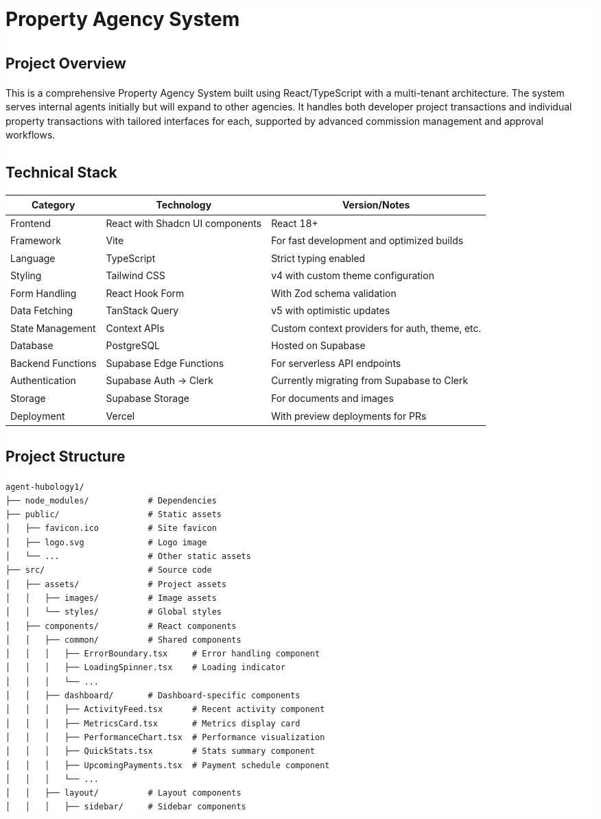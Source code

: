 # Property Agency System

## Project Overview

This is a comprehensive Property Agency System built using React/TypeScript with a multi-tenant architecture. The system serves internal agents initially but will expand to other agencies. It handles both developer project transactions and individual property transactions with tailored interfaces for each, supported by advanced commission management and approval workflows.

## Technical Stack

| Category | Technology | Version/Notes |
|----------|------------|---------------|
| Frontend | React with Shadcn UI components | React 18+ |
| Framework | Vite | For fast development and optimized builds |
| Language | TypeScript | Strict typing enabled |
| Styling | Tailwind CSS | v4 with custom theme configuration |
| Form Handling | React Hook Form | With Zod schema validation |
| Data Fetching | TanStack Query | v5 with optimistic updates |
| State Management | Context APIs | Custom context providers for auth, theme, etc. |
| Database | PostgreSQL | Hosted on Supabase |
| Backend Functions | Supabase Edge Functions | For serverless API endpoints |
| Authentication | Supabase Auth → Clerk | Currently migrating from Supabase to Clerk |
| Storage | Supabase Storage | For documents and images |
| Deployment | Vercel | With preview deployments for PRs |

## Project Structure

```
agent-hubology1/
├── node_modules/            # Dependencies
├── public/                  # Static assets
│   ├── favicon.ico          # Site favicon
│   ├── logo.svg             # Logo image
│   └── ...                  # Other static assets
├── src/                     # Source code
│   ├── assets/              # Project assets
│   │   ├── images/          # Image assets
│   │   └── styles/          # Global styles
│   ├── components/          # React components
│   │   ├── common/          # Shared components
│   │   │   ├── ErrorBoundary.tsx     # Error handling component
│   │   │   ├── LoadingSpinner.tsx    # Loading indicator
│   │   │   └── ...
│   │   ├── dashboard/       # Dashboard-specific components
│   │   │   ├── ActivityFeed.tsx      # Recent activity component
│   │   │   ├── MetricsCard.tsx       # Metrics display card
│   │   │   ├── PerformanceChart.tsx  # Performance visualization
│   │   │   ├── QuickStats.tsx        # Stats summary component
│   │   │   ├── UpcomingPayments.tsx  # Payment schedule component
│   │   │   └── ...
│   │   ├── layout/          # Layout components
│   │   │   ├── sidebar/     # Sidebar components
```